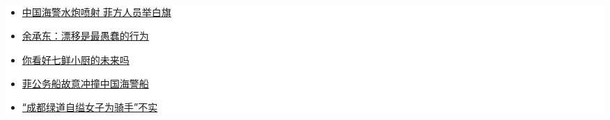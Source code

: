 + [中国海警水炮喷射 菲方人员举白旗](https://www.toutiao.com/trending/7550626799424720393/?category_name=topic_innerflow&event_type=hot_board&log_pb=%257B%2522category_name%2522%253A%2522topic_innerflow%2522%252C%2522cluster_type%2522%253A%25221%2522%252C%2522enter_from%2522%253A%2522click_category%2522%252C%2522entrance_hotspot%2522%253A%2522outside%2522%252C%2522event_type%2522%253A%2522hot_board%2522%252C%2522hot_board_cluster_id%2522%253A%25227550626799424720393%2522%252C%2522hot_board_impr_id%2522%253A%252220250917001307AA1AC7E02457B0C1CA60%2522%252C%2522jump_page%2522%253A%2522hot_board_page%2522%252C%2522location%2522%253A%2522news_hot_card%2522%252C%2522page_location%2522%253A%2522hot_board_page%2522%252C%2522source%2522%253A%2522trending_tab%2522%252C%2522style_id%2522%253A%252240132%2522%252C%2522title%2522%253A%2522%25E4%25B8%25AD%25E5%259B%25BD%25E6%25B5%25B7%25E8%25AD%25A6%25E6%25B0%25B4%25E7%2582%25AE%25E5%2596%25B7%25E5%25B0%2584%2B%25E8%258F%25B2%25E6%2596%25B9%25E4%25BA%25BA%25E5%2591%2598%25E4%25B8%25BE%25E7%2599%25BD%25E6%2597%2597%2522%257D&rank=&style_id=40132&topic_id=7550626799424720393)

+ [余承东：漂移是最愚蠢的行为](https://www.toutiao.com/trending/7550680723628523547/?category_name=topic_innerflow&event_type=hot_board&log_pb=%257B%2522category_name%2522%253A%2522topic_innerflow%2522%252C%2522cluster_type%2522%253A%25226%2522%252C%2522enter_from%2522%253A%2522click_category%2522%252C%2522entrance_hotspot%2522%253A%2522outside%2522%252C%2522event_type%2522%253A%2522hot_board%2522%252C%2522hot_board_cluster_id%2522%253A%25227550680723628523547%2522%252C%2522hot_board_impr_id%2522%253A%252220250917001307AA1AC7E02457B0C1CA60%2522%252C%2522jump_page%2522%253A%2522hot_board_page%2522%252C%2522location%2522%253A%2522news_hot_card%2522%252C%2522page_location%2522%253A%2522hot_board_page%2522%252C%2522source%2522%253A%2522trending_tab%2522%252C%2522style_id%2522%253A%252240132%2522%252C%2522title%2522%253A%2522%25E4%25BD%2599%25E6%2589%25BF%25E4%25B8%259C%25EF%25BC%259A%25E6%25BC%2582%25E7%25A7%25BB%25E6%2598%25AF%25E6%259C%2580%25E6%2584%259A%25E8%25A0%25A2%25E7%259A%2584%25E8%25A1%258C%25E4%25B8%25BA%2522%257D&rank=&style_id=40132&topic_id=7550680723628523547)

+ [你看好七鲜小厨的未来吗](https://www.toutiao.com/trending/7550588030927503403/?category_name=topic_innerflow&event_type=hot_board&log_pb=%257B%2522category_name%2522%253A%2522topic_innerflow%2522%252C%2522cluster_type%2522%253A%252210%2522%252C%2522enter_from%2522%253A%2522click_category%2522%252C%2522entrance_hotspot%2522%253A%2522outside%2522%252C%2522event_type%2522%253A%2522hot_board%2522%252C%2522hot_board_cluster_id%2522%253A%25227550588030927503403%2522%252C%2522hot_board_impr_id%2522%253A%252220250917001307AA1AC7E02457B0C1CA60%2522%252C%2522jump_page%2522%253A%2522hot_board_page%2522%252C%2522location%2522%253A%2522news_hot_card%2522%252C%2522page_location%2522%253A%2522hot_board_page%2522%252C%2522source%2522%253A%2522trending_tab%2522%252C%2522style_id%2522%253A%252240132%2522%252C%2522title%2522%253A%2522%25E4%25BD%25A0%25E7%259C%258B%25E5%25A5%25BD%25E4%25B8%2583%25E9%25B2%259C%25E5%25B0%258F%25E5%258E%25A8%25E7%259A%2584%25E6%259C%25AA%25E6%259D%25A5%25E5%2590%2597%2522%257D&rank=&style_id=40132&topic_id=7550588030927503403)

+ [菲公务船故意冲撞中国海警船](https://www.toutiao.com/trending/7549803616636289070/?category_name=topic_innerflow&event_type=hot_board&log_pb=%257B%2522category_name%2522%253A%2522topic_innerflow%2522%252C%2522cluster_type%2522%253A%25222%2522%252C%2522enter_from%2522%253A%2522click_category%2522%252C%2522entrance_hotspot%2522%253A%2522outside%2522%252C%2522event_type%2522%253A%2522hot_board%2522%252C%2522hot_board_cluster_id%2522%253A%25227549803616636289070%2522%252C%2522hot_board_impr_id%2522%253A%252220250917001307AA1AC7E02457B0C1CA60%2522%252C%2522jump_page%2522%253A%2522hot_board_page%2522%252C%2522location%2522%253A%2522news_hot_card%2522%252C%2522page_location%2522%253A%2522hot_board_page%2522%252C%2522source%2522%253A%2522trending_tab%2522%252C%2522style_id%2522%253A%252240132%2522%252C%2522title%2522%253A%2522%25E8%258F%25B2%25E5%2585%25AC%25E5%258A%25A1%25E8%2588%25B9%25E6%2595%2585%25E6%2584%258F%25E5%2586%25B2%25E6%2592%259E%25E4%25B8%25AD%25E5%259B%25BD%25E6%25B5%25B7%25E8%25AD%25A6%25E8%2588%25B9%2522%257D&rank=&style_id=40132&topic_id=7549803616636289070)

+ [“成都绿道自缢女子为骑手”不实](https://www.toutiao.com/trending/7550254665473196071/?category_name=topic_innerflow&event_type=hot_board&log_pb=%257B%2522category_name%2522%253A%2522topic_innerflow%2522%252C%2522cluster_type%2522%253A%25220%2522%252C%2522enter_from%2522%253A%2522click_category%2522%252C%2522entrance_hotspot%2522%253A%2522outside%2522%252C%2522event_type%2522%253A%2522hot_board%2522%252C%2522hot_board_cluster_id%2522%253A%25227550254665473196071%2522%252C%2522hot_board_impr_id%2522%253A%252220250917001307AA1AC7E02457B0C1CA60%2522%252C%2522jump_page%2522%253A%2522hot_board_page%2522%252C%2522location%2522%253A%2522news_hot_card%2522%252C%2522page_location%2522%253A%2522hot_board_page%2522%252C%2522source%2522%253A%2522trending_tab%2522%252C%2522style_id%2522%253A%252240132%2522%252C%2522title%2522%253A%2522%25E2%2580%259C%25E6%2588%2590%25E9%2583%25BD%25E7%25BB%25BF%25E9%2581%2593%25E8%2587%25AA%25E7%25BC%25A2%25E5%25A5%25B3%25E5%25AD%2590%25E4%25B8%25BA%25E9%25AA%2591%25E6%2589%258B%25E2%2580%259D%25E4%25B8%258D%25E5%25AE%259E%2522%257D&rank=&style_id=40132&topic_id=7550254665473196071)
